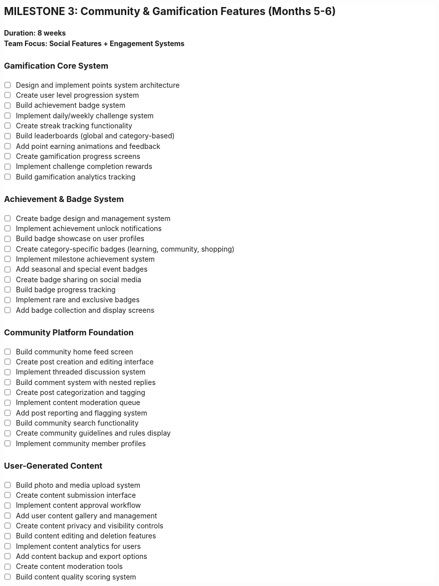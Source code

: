
## MILESTONE 3: Community & Gamification Features (Months 5-6)
**Duration: 8 weeks**  
**Team Focus: Social Features + Engagement Systems**

### Gamification Core System
- [ ] Design and implement points system architecture
- [ ] Create user level progression system
- [ ] Build achievement badge system
- [ ] Implement daily/weekly challenge system
- [ ] Create streak tracking functionality
- [ ] Build leaderboards (global and category-based)
- [ ] Add point earning animations and feedback
- [ ] Create gamification progress screens
- [ ] Implement challenge completion rewards
- [ ] Build gamification analytics tracking

### Achievement & Badge System
- [ ] Create badge design and management system
- [ ] Implement achievement unlock notifications
- [ ] Build badge showcase on user profiles
- [ ] Create category-specific badges (learning, community, shopping)
- [ ] Implement milestone achievement system
- [ ] Add seasonal and special event badges
- [ ] Create badge sharing on social media
- [ ] Build badge progress tracking
- [ ] Implement rare and exclusive badges
- [ ] Add badge collection and display screens

### Community Platform Foundation
- [ ] Build community home feed screen
- [ ] Create post creation and editing interface
- [ ] Implement threaded discussion system
- [ ] Build comment system with nested replies
- [ ] Create post categorization and tagging
- [ ] Implement content moderation queue
- [ ] Add post reporting and flagging system
- [ ] Build community search functionality
- [ ] Create community guidelines and rules display
- [ ] Implement community member profiles

### User-Generated Content
- [ ] Build photo and media upload system
- [ ] Create content submission interface
- [ ] Implement content approval workflow
- [ ] Add user content gallery and management
- [ ] Create content privacy and visibility controls
- [ ] Build content editing and deletion features
- [ ] Implement content analytics for users
- [ ] Add content backup and export options
- [ ] Create content moderation tools
- [ ] Build content quality scoring system

